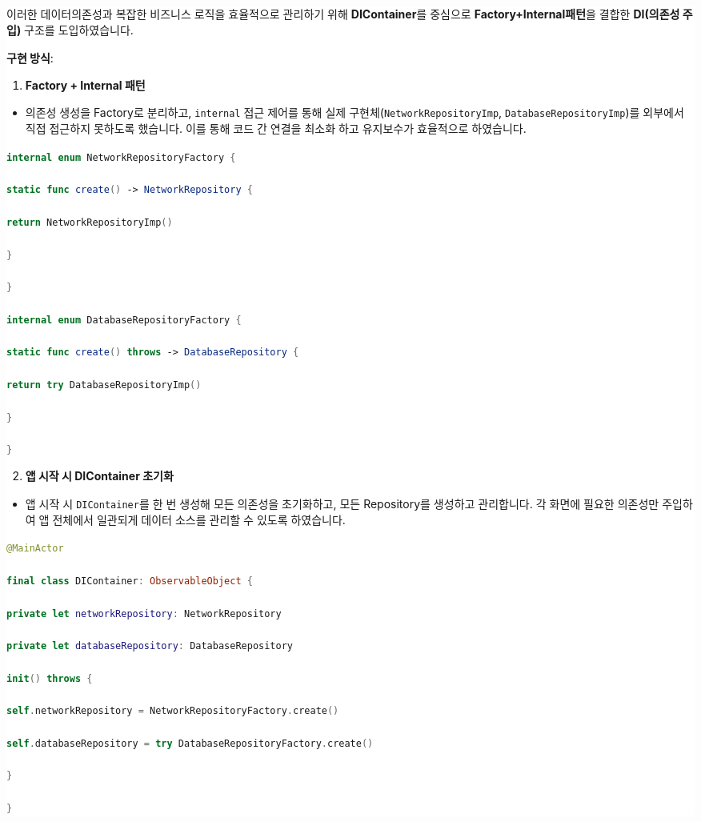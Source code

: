 이러한 데이터의존성과 복잡한 비즈니스 로직을 효율적으로 관리하기 위해 **DIContainer**를 중심으로 **Factory+Internal패턴**을 결합한 **DI(의존성 주입)** 구조를 도입하였습니다.

**구현 방식**: <br>

1. **Factory + Internal 패턴**
- 의존성 생성을 Factory로 분리하고, `internal` 접근 제어를 통해 실제 구현체(`NetworkRepositoryImp`, `DatabaseRepositoryImp`)를 외부에서 직접 접근하지 못하도록 했습니다. 이를 통해 코드 간 연결을 최소화 하고 유지보수가 효율적으로 하였습니다.
 ```swift
internal enum NetworkRepositoryFactory {

static func create() -> NetworkRepository {

return NetworkRepositoryImp()

}

}

internal enum DatabaseRepositoryFactory {

static func create() throws -> DatabaseRepository {

return try DatabaseRepositoryImp()

}

}
```

2. **앱 시작 시 DIContainer 초기화** 
- 앱 시작 시 `DIContainer`를 한 번 생성해 모든 의존성을 초기화하고, 모든 Repository를 생성하고 관리합니다. 각 화면에 필요한 의존성만 주입하여 앱 전체에서 일관되게 데이터 소스를 관리할 수 있도록 하였습니다.
```swift
@MainActor

final class DIContainer: ObservableObject {

private let networkRepository: NetworkRepository

private let databaseRepository: DatabaseRepository

init() throws {

self.networkRepository = NetworkRepositoryFactory.create()

self.databaseRepository = try DatabaseRepositoryFactory.create()

}

}
```


